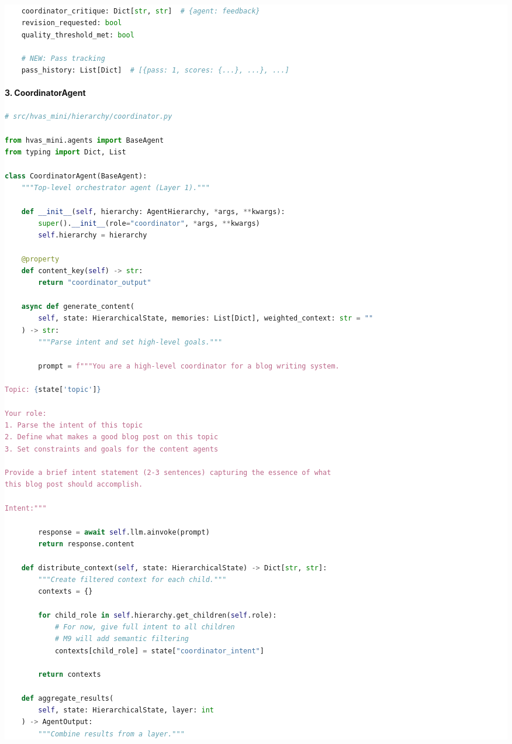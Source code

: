 ```python
    coordinator_critique: Dict[str, str]  # {agent: feedback}
    revision_requested: bool
    quality_threshold_met: bool

    # NEW: Pass tracking
    pass_history: List[Dict]  # [{pass: 1, scores: {...}, ...}, ...]
```

#### 3. CoordinatorAgent
```python
# src/hvas_mini/hierarchy/coordinator.py

from hvas_mini.agents import BaseAgent
from typing import Dict, List

class CoordinatorAgent(BaseAgent):
    """Top-level orchestrator agent (Layer 1)."""

    def __init__(self, hierarchy: AgentHierarchy, *args, **kwargs):
        super().__init__(role="coordinator", *args, **kwargs)
        self.hierarchy = hierarchy

    @property
    def content_key(self) -> str:
        return "coordinator_output"

    async def generate_content(
        self, state: HierarchicalState, memories: List[Dict], weighted_context: str = ""
    ) -> str:
        """Parse intent and set high-level goals."""

        prompt = f"""You are a high-level coordinator for a blog writing system.

Topic: {state['topic']}

Your role:
1. Parse the intent of this topic
2. Define what makes a good blog post on this topic
3. Set constraints and goals for the content agents

Provide a brief intent statement (2-3 sentences) capturing the essence of what
this blog post should accomplish.

Intent:"""

        response = await self.llm.ainvoke(prompt)
        return response.content

    def distribute_context(self, state: HierarchicalState) -> Dict[str, str]:
        """Create filtered context for each child."""
        contexts = {}

        for child_role in self.hierarchy.get_children(self.role):
            # For now, give full intent to all children
            # M9 will add semantic filtering
            contexts[child_role] = state["coordinator_intent"]

        return contexts

    def aggregate_results(
        self, state: HierarchicalState, layer: int
    ) -> AgentOutput:
        """Combine results from a layer."""
```